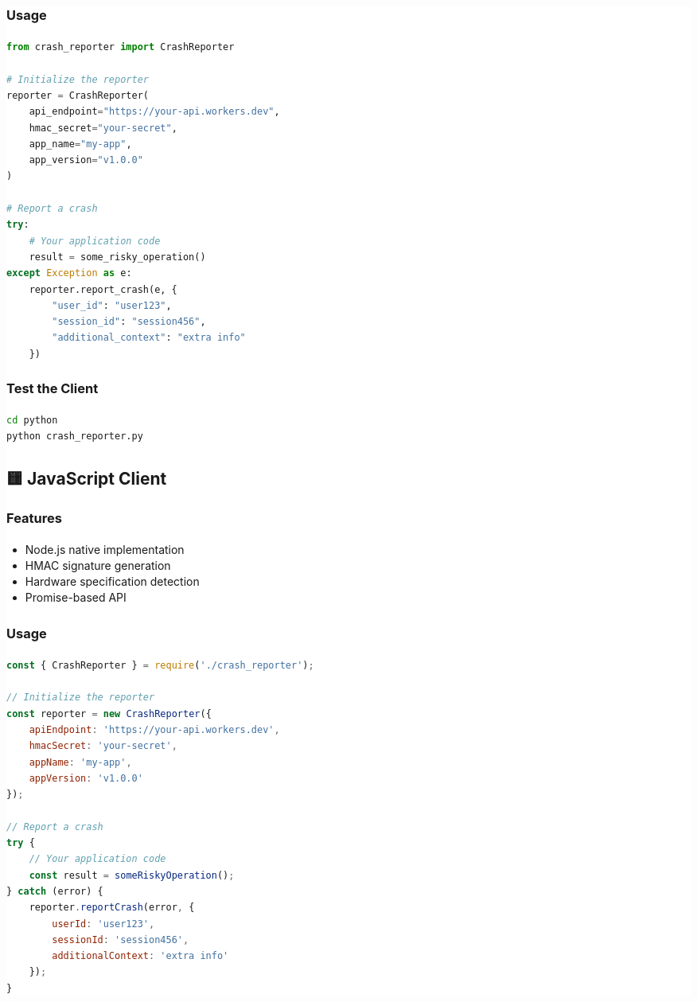 ### Usage

```python
from crash_reporter import CrashReporter

# Initialize the reporter
reporter = CrashReporter(
    api_endpoint="https://your-api.workers.dev",
    hmac_secret="your-secret",
    app_name="my-app",
    app_version="v1.0.0"
)

# Report a crash
try:
    # Your application code
    result = some_risky_operation()
except Exception as e:
    reporter.report_crash(e, {
        "user_id": "user123",
        "session_id": "session456",
        "additional_context": "extra info"
    })
```

### Test the Client
```bash
cd python
python crash_reporter.py
```

## 🟨 JavaScript Client

### Features
- Node.js native implementation
- HMAC signature generation
- Hardware specification detection
- Promise-based API

### Usage

```javascript
const { CrashReporter } = require('./crash_reporter');

// Initialize the reporter
const reporter = new CrashReporter({
    apiEndpoint: 'https://your-api.workers.dev',
    hmacSecret: 'your-secret',
    appName: 'my-app',
    appVersion: 'v1.0.0'
});

// Report a crash
try {
    // Your application code
    const result = someRiskyOperation();
} catch (error) {
    reporter.reportCrash(error, {
        userId: 'user123',
        sessionId: 'session456',
        additionalContext: 'extra info'
    });
}
```
